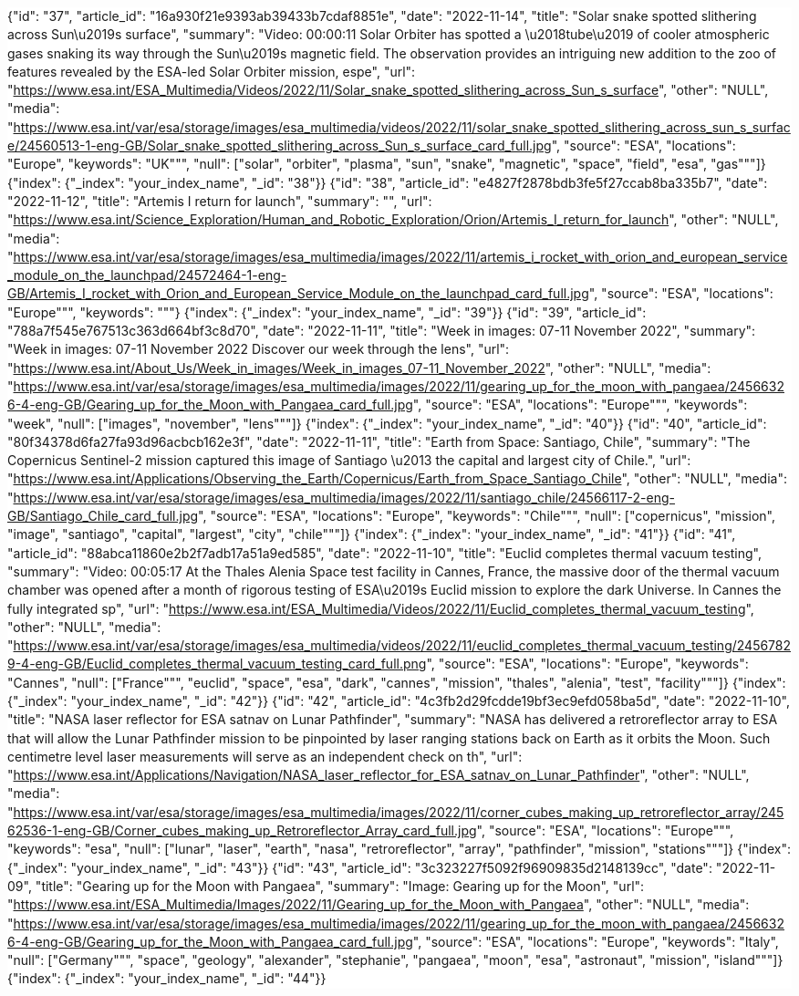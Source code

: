 {"id": "37", "article_id": "16a930f21e9393ab39433b7cdaf8851e", "date": "2022-11-14", "title": "Solar snake spotted slithering across Sun\u2019s surface", "summary": "Video: 00:00:11 Solar Orbiter has spotted a \u2018tube\u2019 of cooler atmospheric gases snaking its way through the Sun\u2019s magnetic field. The observation provides an intriguing new addition to the zoo of features revealed by the ESA-led Solar Orbiter mission, espe", "url": "https://www.esa.int/ESA_Multimedia/Videos/2022/11/Solar_snake_spotted_slithering_across_Sun_s_surface", "other": "NULL", "media": "https://www.esa.int/var/esa/storage/images/esa_multimedia/videos/2022/11/solar_snake_spotted_slithering_across_sun_s_surface/24560513-1-eng-GB/Solar_snake_spotted_slithering_across_Sun_s_surface_card_full.jpg", "source": "ESA", "locations": "Europe", "keywords": "UK\"\"", "null": ["solar", "orbiter", "plasma", "sun", "snake", "magnetic", "space", "field", "esa", "gas\"\""]}
{"index": {"_index": "your_index_name", "_id": "38"}}
{"id": "38", "article_id": "e4827f2878bdb3fe5f27ccab8ba335b7", "date": "2022-11-12", "title": "Artemis I return for launch", "summary": "", "url": "https://www.esa.int/Science_Exploration/Human_and_Robotic_Exploration/Orion/Artemis_I_return_for_launch", "other": "NULL", "media": "https://www.esa.int/var/esa/storage/images/esa_multimedia/images/2022/11/artemis_i_rocket_with_orion_and_european_service_module_on_the_launchpad/24572464-1-eng-GB/Artemis_I_rocket_with_Orion_and_European_Service_Module_on_the_launchpad_card_full.jpg", "source": "ESA", "locations": "Europe\"\"", "keywords": "\""}
{"index": {"_index": "your_index_name", "_id": "39"}}
{"id": "39", "article_id": "788a7f545e767513c363d664bf3c8d70", "date": "2022-11-11", "title": "Week in images: 07-11 November 2022", "summary": "Week in images: 07-11 November 2022 Discover our week through the lens", "url": "https://www.esa.int/About_Us/Week_in_images/Week_in_images_07-11_November_2022", "other": "NULL", "media": "https://www.esa.int/var/esa/storage/images/esa_multimedia/images/2022/11/gearing_up_for_the_moon_with_pangaea/24566326-4-eng-GB/Gearing_up_for_the_Moon_with_Pangaea_card_full.jpg", "source": "ESA", "locations": "Europe\"\"", "keywords": "week", "null": ["images", "november", "lens\"\""]}
{"index": {"_index": "your_index_name", "_id": "40"}}
{"id": "40", "article_id": "80f34378d6fa27fa93d96acbcb162e3f", "date": "2022-11-11", "title": "Earth from Space: Santiago, Chile", "summary": "The Copernicus Sentinel-2 mission captured this image of Santiago \u2013 the capital and largest city of Chile.", "url": "https://www.esa.int/Applications/Observing_the_Earth/Copernicus/Earth_from_Space_Santiago_Chile", "other": "NULL", "media": "https://www.esa.int/var/esa/storage/images/esa_multimedia/images/2022/11/santiago_chile/24566117-2-eng-GB/Santiago_Chile_card_full.jpg", "source": "ESA", "locations": "Europe", "keywords": "Chile\"\"", "null": ["copernicus", "mission", "image", "santiago", "capital", "largest", "city", "chile\"\""]}
{"index": {"_index": "your_index_name", "_id": "41"}}
{"id": "41", "article_id": "88abca11860e2b2f7adb17a51a9ed585", "date": "2022-11-10", "title": "Euclid completes thermal vacuum testing", "summary": "Video: 00:05:17 At the Thales Alenia Space test facility in Cannes, France, the massive door of the thermal vacuum chamber was opened after a month of rigorous testing of ESA\u2019s Euclid mission to explore the dark Universe. In Cannes the fully integrated sp", "url": "https://www.esa.int/ESA_Multimedia/Videos/2022/11/Euclid_completes_thermal_vacuum_testing", "other": "NULL", "media": "https://www.esa.int/var/esa/storage/images/esa_multimedia/videos/2022/11/euclid_completes_thermal_vacuum_testing/24567829-4-eng-GB/Euclid_completes_thermal_vacuum_testing_card_full.png", "source": "ESA", "locations": "Europe", "keywords": "Cannes", "null": ["France\"\"", "euclid", "space", "esa", "dark", "cannes", "mission", "thales", "alenia", "test", "facility\"\""]}
{"index": {"_index": "your_index_name", "_id": "42"}}
{"id": "42", "article_id": "4c3fb2d29fcdde19bf3ec9efd058ba5d", "date": "2022-11-10", "title": "NASA laser reflector for ESA satnav on Lunar Pathfinder", "summary": "NASA has delivered a retroreflector array to ESA that will allow the Lunar Pathfinder mission to be pinpointed by laser ranging stations back on Earth as it orbits the Moon. Such centimetre level laser measurements will serve as an independent check on th", "url": "https://www.esa.int/Applications/Navigation/NASA_laser_reflector_for_ESA_satnav_on_Lunar_Pathfinder", "other": "NULL", "media": "https://www.esa.int/var/esa/storage/images/esa_multimedia/images/2022/11/corner_cubes_making_up_retroreflector_array/24562536-1-eng-GB/Corner_cubes_making_up_Retroreflector_Array_card_full.jpg", "source": "ESA", "locations": "Europe\"\"", "keywords": "esa", "null": ["lunar", "laser", "earth", "nasa", "retroreflector", "array", "pathfinder", "mission", "stations\"\""]}
{"index": {"_index": "your_index_name", "_id": "43"}}
{"id": "43", "article_id": "3c323227f5092f96909835d2148139cc", "date": "2022-11-09", "title": "Gearing up for the Moon with Pangaea", "summary": "Image: Gearing up for the Moon", "url": "https://www.esa.int/ESA_Multimedia/Images/2022/11/Gearing_up_for_the_Moon_with_Pangaea", "other": "NULL", "media": "https://www.esa.int/var/esa/storage/images/esa_multimedia/images/2022/11/gearing_up_for_the_moon_with_pangaea/24566326-4-eng-GB/Gearing_up_for_the_Moon_with_Pangaea_card_full.jpg", "source": "ESA", "locations": "Europe", "keywords": "Italy", "null": ["Germany\"\"", "space", "geology", "alexander", "stephanie", "pangaea", "moon", "esa", "astronaut", "mission", "island\"\""]}
{"index": {"_index": "your_index_name", "_id": "44"}}